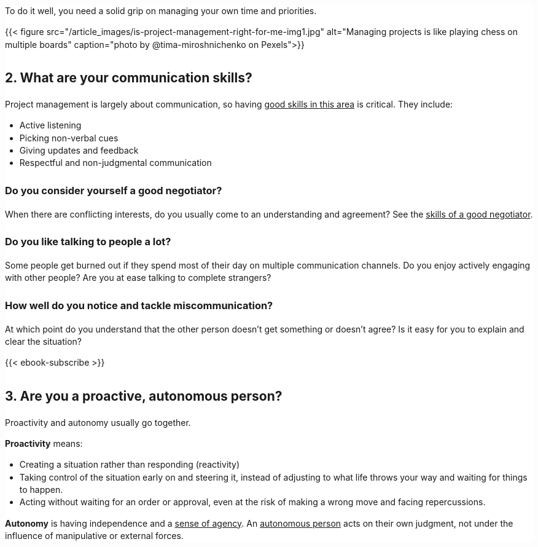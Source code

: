 To do it well, you need a solid grip on managing your own time and priorities.

{{< figure src="/article_images/is-project-management-right-for-me-img1.jpg" alt="Managing projects is like playing chess on multiple boards" caption="photo by \@tima-miroshnichenko on Pexels">}}



## 2. What are your communication skills?

Project management is largely about communication, so having [good skills in this area](https://www.northeastern.edu/graduate/blog/communication-in-project-management/) is critical. They include:



* Active listening
* Picking non-verbal cues
* Giving updates and feedback
* Respectful and non-judgmental communication


### Do you consider yourself a good negotiator?

When there are conflicting interests, do you usually come to an understanding and agreement? See the [skills of a good negotiator](https://www.pon.harvard.edu/daily/negotiation-skills-daily/top-10-negotiation-skills/).


### Do you like talking to people a lot?

Some people get burned out if they spend most of their day on multiple communication channels. Do you enjoy actively engaging with other people? Are you at ease talking to complete strangers?


### How well do you notice and tackle miscommunication?

At which point do you understand that the other person doesn’t get something or doesn’t agree? Is it easy for you to explain and clear the situation?

{{< ebook-subscribe >}}


## 3. Are you a proactive, autonomous person?

Proactivity and autonomy usually go together.

**Proactivity** means:



* Creating a situation rather than responding (reactivity)
* Taking control of the situation early on and steering it, instead of adjusting to what life throws your way and waiting for things to happen.
* Acting without waiting for an order or approval, even at the risk of making a wrong move and facing repercussions.

**Autonomy** is having independence and a [sense of agency](https://www.ncbi.nlm.nih.gov/pmc/articles/PMC5002400/). An [autonomous person](https://plato.stanford.edu/entries/autonomy-moral/) acts on their own judgment, not under the influence of manipulative or external forces.
